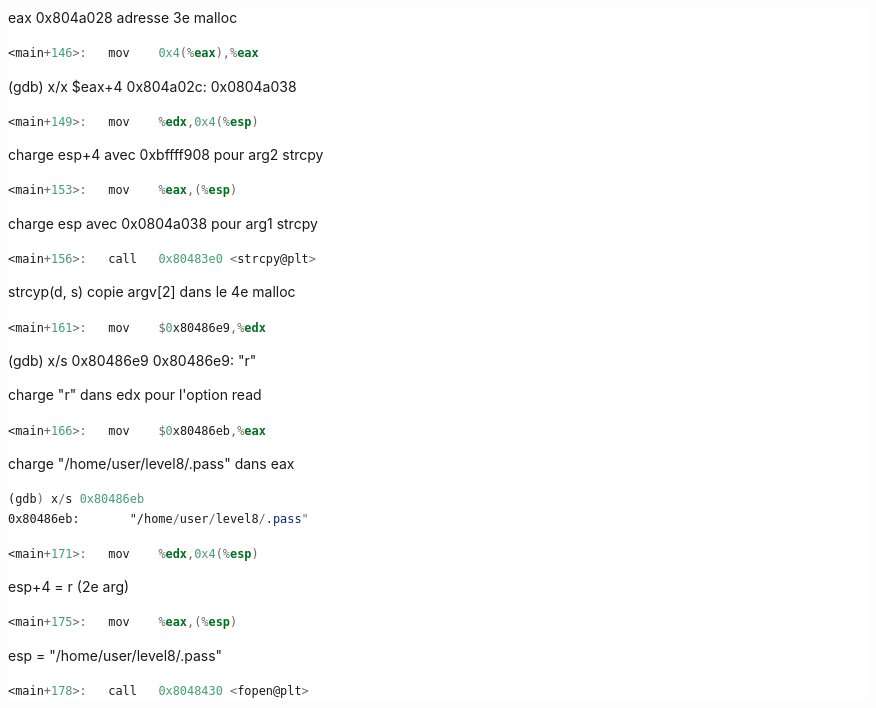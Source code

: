 eax            0x804a028
adresse 3e malloc

```nasm
<main+146>:   mov    0x4(%eax),%eax
```

(gdb) x/x $eax+4
0x804a02c:      0x0804a038

```nasm
<main+149>:   mov    %edx,0x4(%esp)
```

charge esp+4 avec 0xbffff908 pour arg2 strcpy

```nasm
<main+153>:   mov    %eax,(%esp)
```

charge esp avec 0x0804a038 pour arg1 strcpy

```nasm
<main+156>:   call   0x80483e0 <strcpy@plt>
```

strcyp(d, s) 
copie argv[2] dans le 4e malloc

```nasm
<main+161>:   mov    $0x80486e9,%edx
```

(gdb) x/s 0x80486e9
0x80486e9:       "r"

charge "r" dans edx
pour l'option read

```nasm
<main+166>:   mov    $0x80486eb,%eax
```

charge "/home/user/level8/.pass" dans eax

```nasm
(gdb) x/s 0x80486eb
0x80486eb:       "/home/user/level8/.pass"
```

```nasm
<main+171>:   mov    %edx,0x4(%esp)
```

esp+4 = r (2e arg)

```nasm
<main+175>:   mov    %eax,(%esp)
```

esp = "/home/user/level8/.pass"

```nasm
<main+178>:   call   0x8048430 <fopen@plt>
```
